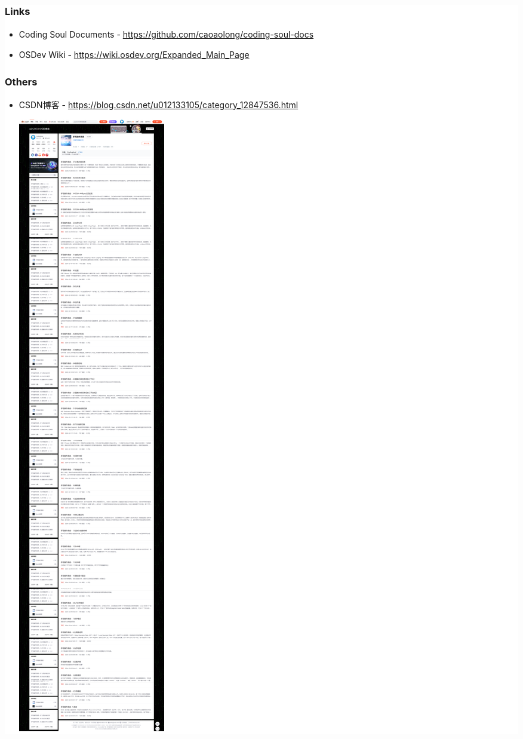 ### Links

+ Coding Soul Documents - https://github.com/caoaolong/coding-soul-docs

+ OSDev Wiki - https://wiki.osdev.org/Expanded_Main_Page

### Others

+ CSDN博客 - https://blog.csdn.net/u012133105/category_12847536.html

    ![CSDN](./docs/csdn.png)
